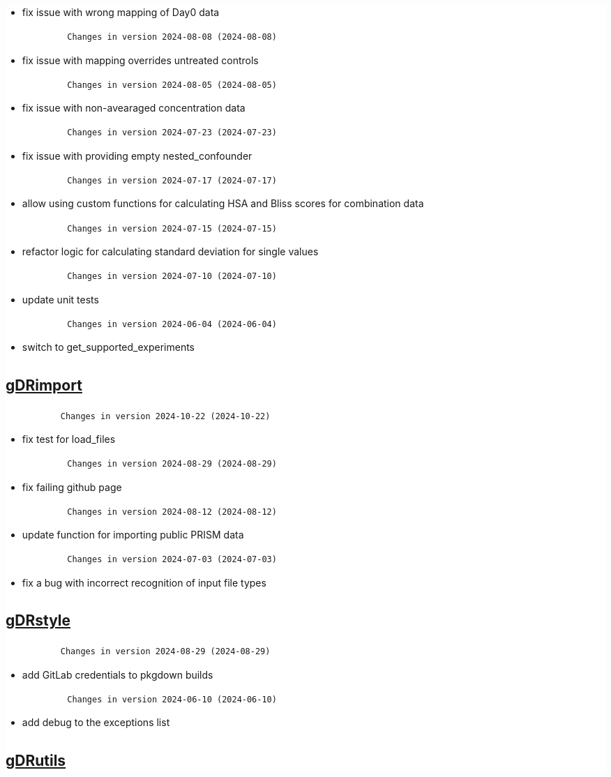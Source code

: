 - fix issue with wrong mapping of Day0 data

               Changes in version 2024-08-08 (2024-08-08)               

- fix issue with mapping overrides untreated controls

               Changes in version 2024-08-05 (2024-08-05)               

- fix issue with non-avearaged concentration data

               Changes in version 2024-07-23 (2024-07-23)               

- fix issue with providing empty nested_confounder

               Changes in version 2024-07-17 (2024-07-17)               

- allow using custom functions for calculating HSA and Bliss scores
for combination data

               Changes in version 2024-07-15 (2024-07-15)               

- refactor logic for calculating standard deviation for single values

               Changes in version 2024-07-10 (2024-07-10)               

- update unit tests

               Changes in version 2024-06-04 (2024-06-04)               

- switch to get_supported_experiments

[gDRimport](/packages/gDRimport)
---------

               Changes in version 2024-10-22 (2024-10-22)               

- fix test for load_files

               Changes in version 2024-08-29 (2024-08-29)               

- fix failing github page

               Changes in version 2024-08-12 (2024-08-12)               

- update function for importing public PRISM data

               Changes in version 2024-07-03 (2024-07-03)               

- fix a bug with incorrect recognition of input file types

[gDRstyle](/packages/gDRstyle)
--------

               Changes in version 2024-08-29 (2024-08-29)               

- add GitLab credentials to pkgdown builds

               Changes in version 2024-06-10 (2024-06-10)               

- add debug to the exceptions list

[gDRutils](/packages/gDRutils)
--------
